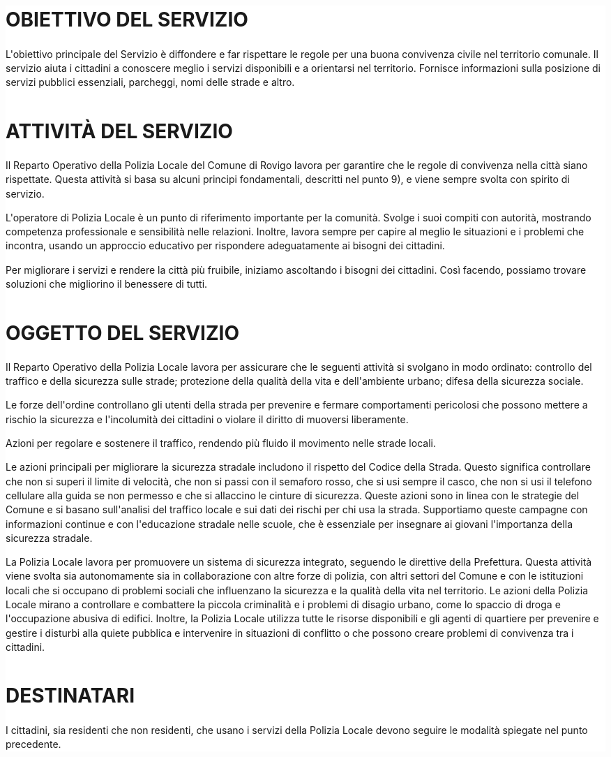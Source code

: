 # OBIETTIVO DEL SERVIZIO
L'obiettivo principale del Servizio è diffondere e far rispettare le regole per una buona convivenza civile nel territorio comunale. Il servizio aiuta i cittadini a conoscere meglio i servizi disponibili e a orientarsi nel territorio. Fornisce informazioni sulla posizione di servizi pubblici essenziali, parcheggi, nomi delle strade e altro.

# ATTIVITÀ DEL SERVIZIO
Il Reparto Operativo della Polizia Locale del Comune di Rovigo lavora per garantire che le regole di convivenza nella città siano rispettate. Questa attività si basa su alcuni principi fondamentali, descritti nel punto 9), e viene sempre svolta con spirito di servizio.

L'operatore di Polizia Locale è un punto di riferimento importante per la comunità. Svolge i suoi compiti con autorità, mostrando competenza professionale e sensibilità nelle relazioni. Inoltre, lavora sempre per capire al meglio le situazioni e i problemi che incontra, usando un approccio educativo per rispondere adeguatamente ai bisogni dei cittadini.

Per migliorare i servizi e rendere la città più fruibile, iniziamo ascoltando i bisogni dei cittadini. Così facendo, possiamo trovare soluzioni che migliorino il benessere di tutti.

# OGGETTO DEL SERVIZIO
Il Reparto Operativo della Polizia Locale lavora per assicurare che le seguenti attività si svolgano in modo ordinato: controllo del traffico e della sicurezza sulle strade; protezione della qualità della vita e dell'ambiente urbano; difesa della sicurezza sociale.

Le forze dell'ordine controllano gli utenti della strada per prevenire e fermare comportamenti pericolosi che possono mettere a rischio la sicurezza e l'incolumità dei cittadini o violare il diritto di muoversi liberamente.

Azioni per regolare e sostenere il traffico, rendendo più fluido il movimento nelle strade locali.

Le azioni principali per migliorare la sicurezza stradale includono il rispetto del Codice della Strada. Questo significa controllare che non si superi il limite di velocità, che non si passi con il semaforo rosso, che si usi sempre il casco, che non si usi il telefono cellulare alla guida se non permesso e che si allaccino le cinture di sicurezza. Queste azioni sono in linea con le strategie del Comune e si basano sull'analisi del traffico locale e sui dati dei rischi per chi usa la strada. Supportiamo queste campagne con informazioni continue e con l'educazione stradale nelle scuole, che è essenziale per insegnare ai giovani l'importanza della sicurezza stradale.

La Polizia Locale lavora per promuovere un sistema di sicurezza integrato, seguendo le direttive della Prefettura. Questa attività viene svolta sia autonomamente sia in collaborazione con altre forze di polizia, con altri settori del Comune e con le istituzioni locali che si occupano di problemi sociali che influenzano la sicurezza e la qualità della vita nel territorio. Le azioni della Polizia Locale mirano a controllare e combattere la piccola criminalità e i problemi di disagio urbano, come lo spaccio di droga e l'occupazione abusiva di edifici. Inoltre, la Polizia Locale utilizza tutte le risorse disponibili e gli agenti di quartiere per prevenire e gestire i disturbi alla quiete pubblica e intervenire in situazioni di conflitto o che possono creare problemi di convivenza tra i cittadini.

# DESTINATARI
I cittadini, sia residenti che non residenti, che usano i servizi della Polizia Locale devono seguire le modalità spiegate nel punto precedente.
